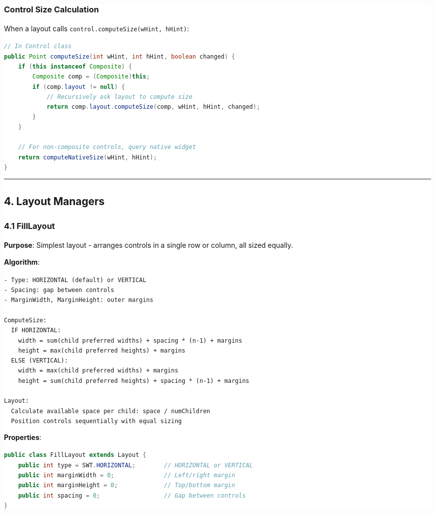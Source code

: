 ### Control Size Calculation

When a layout calls `control.computeSize(wHint, hHint)`:

```java
// In Control class
public Point computeSize(int wHint, int hHint, boolean changed) {
    if (this instanceof Composite) {
        Composite comp = (Composite)this;
        if (comp.layout != null) {
            // Recursively ask layout to compute size
            return comp.layout.computeSize(comp, wHint, hHint, changed);
        }
    }

    // For non-composite controls, query native widget
    return computeNativeSize(wHint, hHint);
}
```

---

## 4. Layout Managers

### 4.1 FillLayout

**Purpose**: Simplest layout - arranges controls in a single row or column, all sized equally.

**Algorithm**:
```
- Type: HORIZONTAL (default) or VERTICAL
- Spacing: gap between controls
- MarginWidth, MarginHeight: outer margins

ComputeSize:
  IF HORIZONTAL:
    width = sum(child preferred widths) + spacing * (n-1) + margins
    height = max(child preferred heights) + margins
  ELSE (VERTICAL):
    width = max(child preferred widths) + margins
    height = sum(child preferred heights) + spacing * (n-1) + margins

Layout:
  Calculate available space per child: space / numChildren
  Position controls sequentially with equal sizing
```

**Properties**:
```java
public class FillLayout extends Layout {
    public int type = SWT.HORIZONTAL;        // HORIZONTAL or VERTICAL
    public int marginWidth = 0;              // Left/right margin
    public int marginHeight = 0;             // Top/bottom margin
    public int spacing = 0;                  // Gap between controls
}
```
